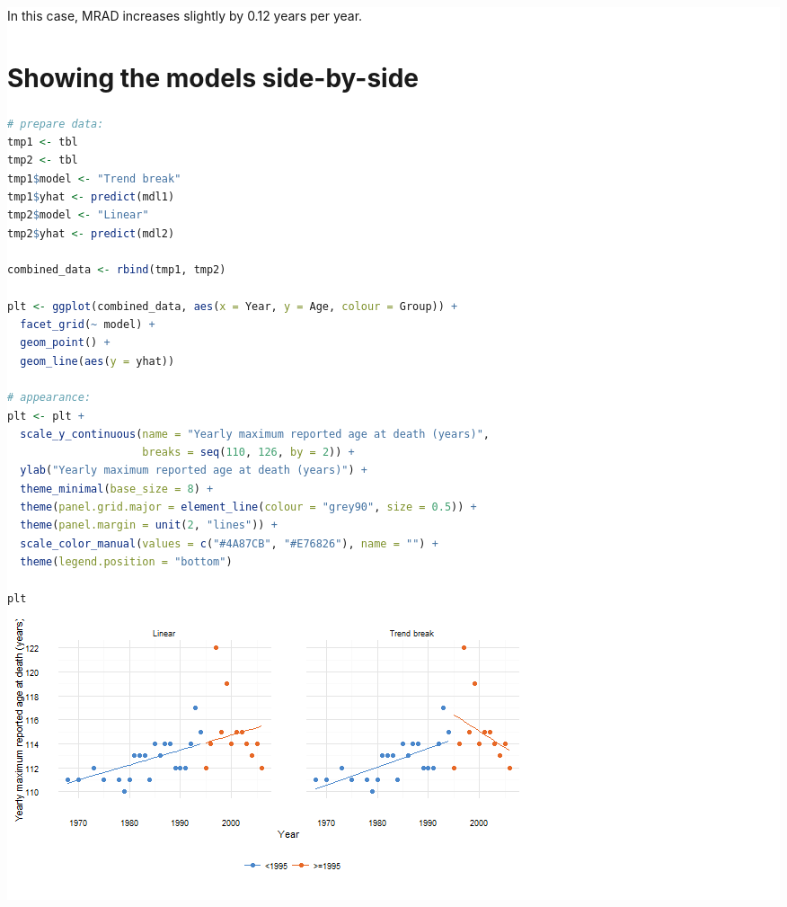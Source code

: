 In this case, MRAD increases slightly by 0.12 years per year.

Showing the models side-by-side
===============================

``` r
# prepare data:
tmp1 <- tbl
tmp2 <- tbl
tmp1$model <- "Trend break"
tmp1$yhat <- predict(mdl1)
tmp2$model <- "Linear"
tmp2$yhat <- predict(mdl2)

combined_data <- rbind(tmp1, tmp2)

plt <- ggplot(combined_data, aes(x = Year, y = Age, colour = Group)) + 
  facet_grid(~ model) + 
  geom_point() +
  geom_line(aes(y = yhat))

# appearance:
plt <- plt + 
  scale_y_continuous(name = "Yearly maximum reported age at death (years)",
                     breaks = seq(110, 126, by = 2)) + 
  ylab("Yearly maximum reported age at death (years)") +
  theme_minimal(base_size = 8) + 
  theme(panel.grid.major = element_line(colour = "grey90", size = 0.5)) + 
  theme(panel.margin = unit(2, "lines")) + 
  scale_color_manual(values = c("#4A87CB", "#E76826"), name = "") + 
  theme(legend.position = "bottom")

plt
```

![](analysis_files/figure-markdown_github/combined_plot-1.png)

